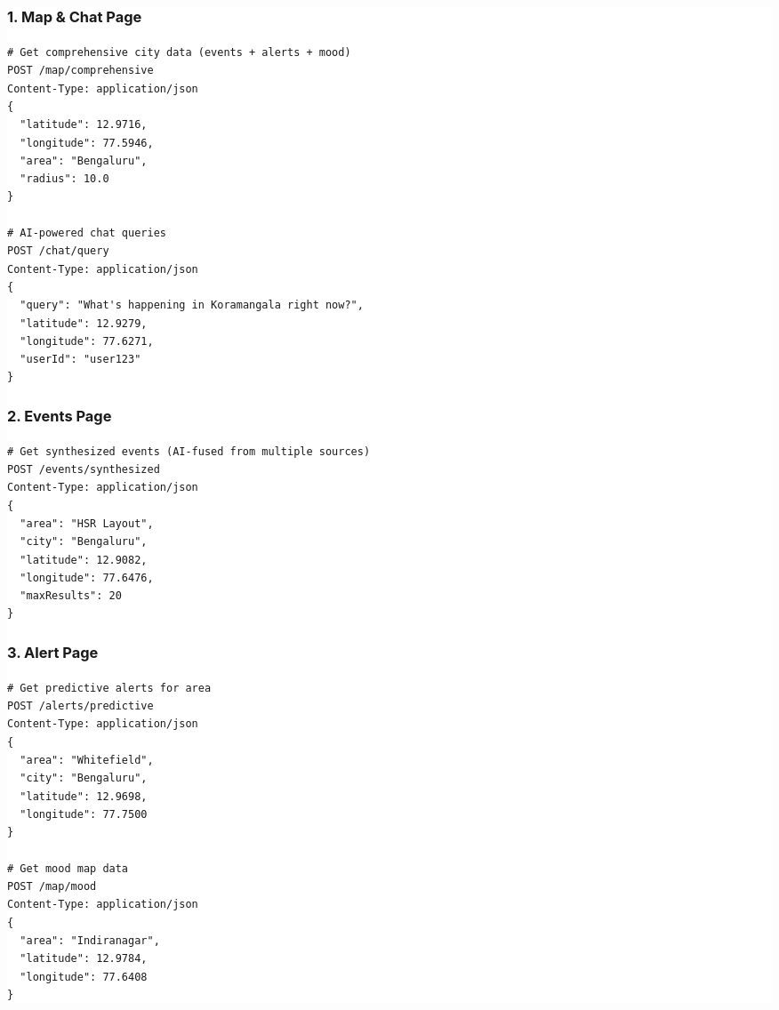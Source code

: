### **1. Map & Chat Page**
```http
# Get comprehensive city data (events + alerts + mood)
POST /map/comprehensive
Content-Type: application/json
{
  "latitude": 12.9716,
  "longitude": 77.5946,
  "area": "Bengaluru",
  "radius": 10.0
}

# AI-powered chat queries
POST /chat/query
Content-Type: application/json
{
  "query": "What's happening in Koramangala right now?",
  "latitude": 12.9279,
  "longitude": 77.6271,
  "userId": "user123"
}
```

### **2. Events Page**
```http
# Get synthesized events (AI-fused from multiple sources)
POST /events/synthesized
Content-Type: application/json
{
  "area": "HSR Layout",
  "city": "Bengaluru",
  "latitude": 12.9082,
  "longitude": 77.6476,
  "maxResults": 20
}
```

### **3. Alert Page**
```http
# Get predictive alerts for area
POST /alerts/predictive
Content-Type: application/json
{
  "area": "Whitefield",
  "city": "Bengaluru",
  "latitude": 12.9698,
  "longitude": 77.7500
}

# Get mood map data
POST /map/mood
Content-Type: application/json
{
  "area": "Indiranagar",
  "latitude": 12.9784,
  "longitude": 77.6408
}
```
